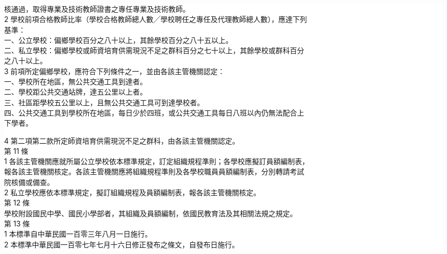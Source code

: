 核通過，取得專業及技術教師證書之專任專業及技術教師。  
2 學校前項合格教師比率（學校合格教師總人數╱學校聘任之專任及代理教師總人數），應達下列  
基準：  
一、公立學校：偏鄉學校百分之八十以上，其餘學校百分之八十五以上。  
二、私立學校：偏鄉學校或師資培育供需現況不足之群科百分之七十以上，其餘學校或群科百分  
之八十以上。  
3 前項所定偏鄉學校，應符合下列條件之一，並由各該主管機關認定：  
一、學校所在地區，無公共交通工具到達者。  
二、學校距公共交通站牌，達五公里以上者。  
三、社區距學校五公里以上，且無公共交通工具可到達學校者。  
四、公共交通工具到學校所在地區，每日少於四班，或公共交通工具每日八班以內仍無法配合上  
下學者。  


4 第二項第二款所定師資培育供需現況不足之群科，由各該主管機關認定。  
第 11 條  
1 各該主管機關應就所屬公立學校依本標準規定，訂定組織規程準則；各學校應擬訂員額編制表，  
報各該主管機關核定。各該主管機關應將組織規程準則及各學校職員員額編制表，分別轉請考試  
院核備或備查。  
2 私立學校應依本標準規定，擬訂組織規程及員額編制表，報各該主管機關核定。  
第 12 條  
學校附設國民中學、國民小學部者，其組織及員額編制，依國民教育法及其相關法規之規定。  
第 13 條  
1 本標準自中華民國一百零三年八月一日施行。  
2 本標準中華民國一百零七年七月十六日修正發布之條文，自發布日施行。  


